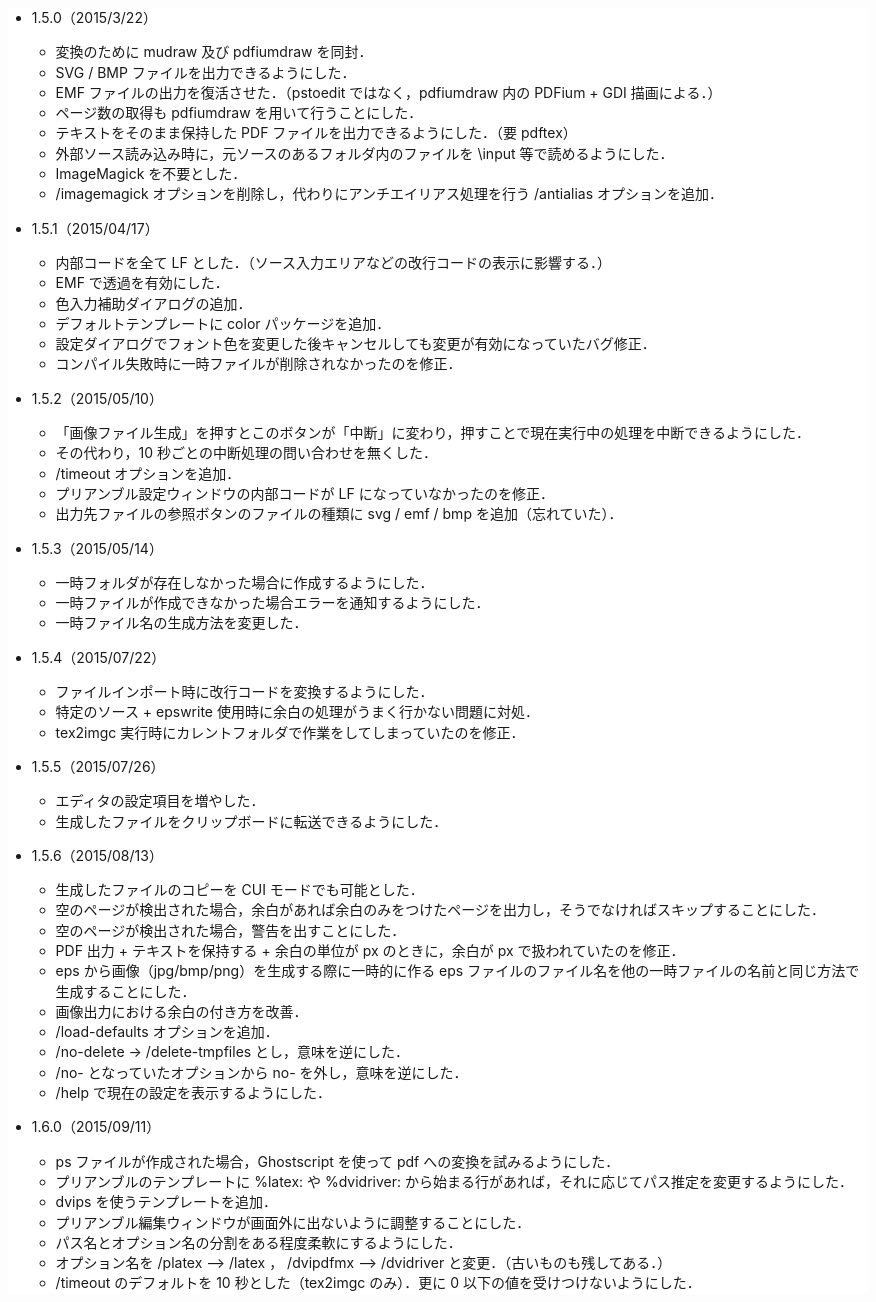 * 1.5.0（2015/3/22）
    - 変換のために mudraw 及び pdfiumdraw を同封．
    - SVG / BMP ファイルを出力できるようにした．
    - EMF ファイルの出力を復活させた．（pstoedit ではなく，pdfiumdraw 内の PDFium + GDI 描画による．）
    - ページ数の取得も pdfiumdraw を用いて行うことにした．
    - テキストをそのまま保持した PDF ファイルを出力できるようにした．（要 pdftex）
    - 外部ソース読み込み時に，元ソースのあるフォルダ内のファイルを \input 等で読めるようにした．
    - ImageMagick を不要とした．
    - /imagemagick オプションを削除し，代わりにアンチエイリアス処理を行う /antialias オプションを追加．

* 1.5.1（2015/04/17）
    - 内部コードを全て LF とした．（ソース入力エリアなどの改行コードの表示に影響する．）
    - EMF で透過を有効にした．
    - 色入力補助ダイアログの追加．
    - デフォルトテンプレートに color パッケージを追加．
    - 設定ダイアログでフォント色を変更した後キャンセルしても変更が有効になっていたバグ修正．
    - コンパイル失敗時に一時ファイルが削除されなかったのを修正．

* 1.5.2（2015/05/10）
    - 「画像ファイル生成」を押すとこのボタンが「中断」に変わり，押すことで現在実行中の処理を中断できるようにした．
    - その代わり，10 秒ごとの中断処理の問い合わせを無くした．
    - /timeout オプションを追加．
    - プリアンブル設定ウィンドウの内部コードが LF になっていなかったのを修正．
    - 出力先ファイルの参照ボタンのファイルの種類に svg / emf / bmp を追加（忘れていた）．

* 1.5.3（2015/05/14）
    - 一時フォルダが存在しなかった場合に作成するようにした．
    - 一時ファイルが作成できなかった場合エラーを通知するようにした．
    - 一時ファイル名の生成方法を変更した．

* 1.5.4（2015/07/22）
    - ファイルインポート時に改行コードを変換するようにした．
    - 特定のソース + epswrite 使用時に余白の処理がうまく行かない問題に対処．
    - tex2imgc 実行時にカレントフォルダで作業をしてしまっていたのを修正．

* 1.5.5（2015/07/26）
    - エディタの設定項目を増やした．
    - 生成したファイルをクリップボードに転送できるようにした．

* 1.5.6（2015/08/13）
    - 生成したファイルのコピーを CUI モードでも可能とした．
    - 空のページが検出された場合，余白があれば余白のみをつけたページを出力し，そうでなければスキップすることにした．
    - 空のページが検出された場合，警告を出すことにした．
    - PDF 出力 + テキストを保持する + 余白の単位が px のときに，余白が px で扱われていたのを修正．
    - eps から画像（jpg/bmp/png）を生成する際に一時的に作る eps ファイルのファイル名を他の一時ファイルの名前と同じ方法で生成することにした．
    - 画像出力における余白の付き方を改善．
    - /load-defaults オプションを追加．
    - /no-delete → /delete-tmpfiles とし，意味を逆にした．
    - /no- となっていたオプションから no- を外し，意味を逆にした．
    - /help で現在の設定を表示するようにした．

* 1.6.0（2015/09/11）
    - ps ファイルが作成された場合，Ghostscript を使って pdf への変換を試みるようにした．
    - プリアンブルのテンプレートに %latex: や %dvidriver: から始まる行があれば，それに応じてパス推定を変更するようにした．
    - dvips を使うテンプレートを追加．
    - プリアンブル編集ウィンドウが画面外に出ないように調整することにした．
    - パス名とオプション名の分割をある程度柔軟にするようにした．
    - オプション名を /platex --> /latex ， /dvipdfmx --> /dvidriver と変更．（古いものも残してある．）
    - /timeout のデフォルトを 10 秒とした（tex2imgc のみ）．更に 0 以下の値を受けつけないようにした．
